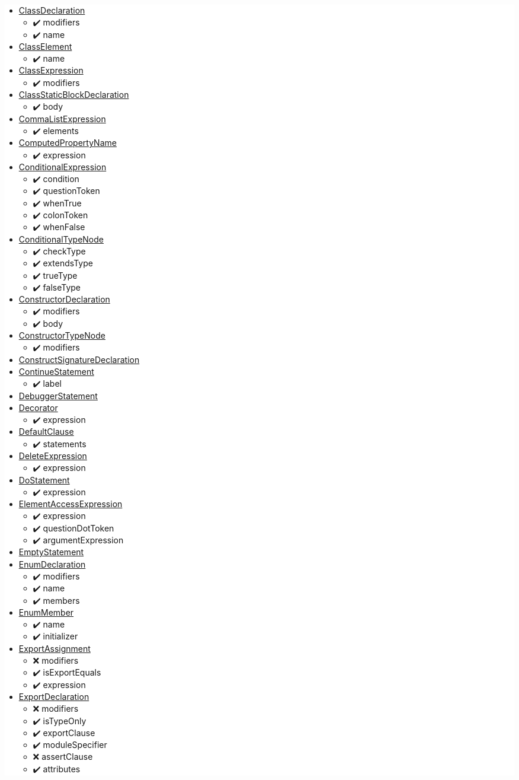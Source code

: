 - [ClassDeclaration](src/compiler/ast/class/ClassDeclaration.ts)
  - :heavy_check_mark: modifiers
  - :heavy_check_mark: name
- [ClassElement](src/compiler/ast/class/ClassElement.ts)
  - :heavy_check_mark: name
- [ClassExpression](src/compiler/ast/class/ClassExpression.ts)
  - :heavy_check_mark: modifiers
- [ClassStaticBlockDeclaration](src/compiler/ast/class/ClassStaticBlockDeclaration.ts)
  - :heavy_check_mark: body
- [CommaListExpression](src/compiler/ast/expression/CommaListExpression.ts)
  - :heavy_check_mark: elements
- [ComputedPropertyName](src/compiler/ast/name/ComputedPropertyName.ts)
  - :heavy_check_mark: expression
- [ConditionalExpression](src/compiler/ast/expression/ConditionalExpression.ts)
  - :heavy_check_mark: condition
  - :heavy_check_mark: questionToken
  - :heavy_check_mark: whenTrue
  - :heavy_check_mark: colonToken
  - :heavy_check_mark: whenFalse
- [ConditionalTypeNode](src/compiler/ast/type/ConditionalTypeNode.ts)
  - :heavy_check_mark: checkType
  - :heavy_check_mark: extendsType
  - :heavy_check_mark: trueType
  - :heavy_check_mark: falseType
- [ConstructorDeclaration](src/compiler/ast/class/ConstructorDeclaration.ts)
  - :heavy_check_mark: modifiers
  - :heavy_check_mark: body
- [ConstructorTypeNode](src/compiler/ast/type/ConstructorTypeNode.ts)
  - :heavy_check_mark: modifiers
- [ConstructSignatureDeclaration](src/compiler/ast/interface/ConstructSignatureDeclaration.ts)
- [ContinueStatement](src/compiler/ast/statement/ContinueStatement.ts)
  - :heavy_check_mark: label
- [DebuggerStatement](src/compiler/ast/statement/DebuggerStatement.ts)
- [Decorator](src/compiler/ast/decorator/Decorator.ts)
  - :heavy_check_mark: expression
- [DefaultClause](src/compiler/ast/statement/DefaultClause.ts)
  - :heavy_check_mark: statements
- [DeleteExpression](src/compiler/ast/expression/DeleteExpression.ts)
  - :heavy_check_mark: expression
- [DoStatement](src/compiler/ast/statement/DoStatement.ts)
  - :heavy_check_mark: expression
- [ElementAccessExpression](src/compiler/ast/expression/ElementAccessExpression.ts)
  - :heavy_check_mark: expression
  - :heavy_check_mark: questionDotToken
  - :heavy_check_mark: argumentExpression
- [EmptyStatement](src/compiler/ast/statement/EmptyStatement.ts)
- [EnumDeclaration](src/compiler/ast/enum/EnumDeclaration.ts)
  - :heavy_check_mark: modifiers
  - :heavy_check_mark: name
  - :heavy_check_mark: members
- [EnumMember](src/compiler/ast/enum/EnumMember.ts)
  - :heavy_check_mark: name
  - :heavy_check_mark: initializer
- [ExportAssignment](src/compiler/ast/module/ExportAssignment.ts)
  - :x: modifiers
  - :heavy_check_mark: isExportEquals
  - :heavy_check_mark: expression
- [ExportDeclaration](src/compiler/ast/module/ExportDeclaration.ts)
  - :x: modifiers
  - :heavy_check_mark: isTypeOnly
  - :heavy_check_mark: exportClause
  - :heavy_check_mark: moduleSpecifier
  - :x: assertClause
  - :heavy_check_mark: attributes